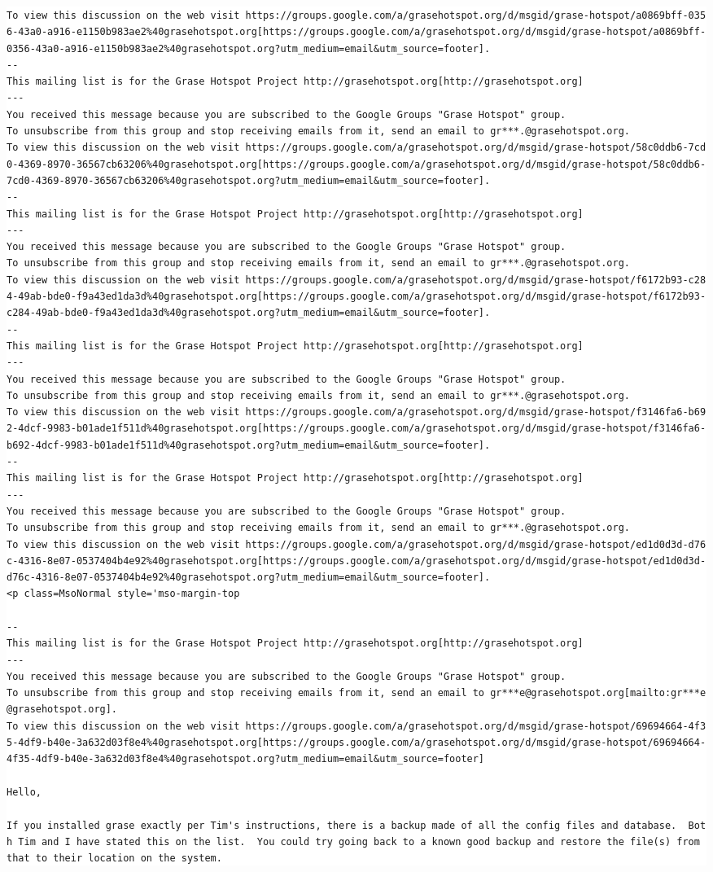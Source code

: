 ```
To view this discussion on the web visit https://groups.google.com/a/grasehotspot.org/d/msgid/grase-hotspot/a0869bff-0356-43a0-a916-e1150b983ae2%40grasehotspot.org[https://groups.google.com/a/grasehotspot.org/d/msgid/grase-hotspot/a0869bff-0356-43a0-a916-e1150b983ae2%40grasehotspot.org?utm_medium=email&utm_source=footer].
--
This mailing list is for the Grase Hotspot Project http://grasehotspot.org[http://grasehotspot.org]
---
You received this message because you are subscribed to the Google Groups "Grase Hotspot" group.
To unsubscribe from this group and stop receiving emails from it, send an email to gr***.@grasehotspot.org.
To view this discussion on the web visit https://groups.google.com/a/grasehotspot.org/d/msgid/grase-hotspot/58c0ddb6-7cd0-4369-8970-36567cb63206%40grasehotspot.org[https://groups.google.com/a/grasehotspot.org/d/msgid/grase-hotspot/58c0ddb6-7cd0-4369-8970-36567cb63206%40grasehotspot.org?utm_medium=email&utm_source=footer].
--
This mailing list is for the Grase Hotspot Project http://grasehotspot.org[http://grasehotspot.org]
---
You received this message because you are subscribed to the Google Groups "Grase Hotspot" group.
To unsubscribe from this group and stop receiving emails from it, send an email to gr***.@grasehotspot.org.
To view this discussion on the web visit https://groups.google.com/a/grasehotspot.org/d/msgid/grase-hotspot/f6172b93-c284-49ab-bde0-f9a43ed1da3d%40grasehotspot.org[https://groups.google.com/a/grasehotspot.org/d/msgid/grase-hotspot/f6172b93-c284-49ab-bde0-f9a43ed1da3d%40grasehotspot.org?utm_medium=email&utm_source=footer].
--
This mailing list is for the Grase Hotspot Project http://grasehotspot.org[http://grasehotspot.org]
---
You received this message because you are subscribed to the Google Groups "Grase Hotspot" group.
To unsubscribe from this group and stop receiving emails from it, send an email to gr***.@grasehotspot.org.
To view this discussion on the web visit https://groups.google.com/a/grasehotspot.org/d/msgid/grase-hotspot/f3146fa6-b692-4dcf-9983-b01ade1f511d%40grasehotspot.org[https://groups.google.com/a/grasehotspot.org/d/msgid/grase-hotspot/f3146fa6-b692-4dcf-9983-b01ade1f511d%40grasehotspot.org?utm_medium=email&utm_source=footer].
--
This mailing list is for the Grase Hotspot Project http://grasehotspot.org[http://grasehotspot.org]
---
You received this message because you are subscribed to the Google Groups "Grase Hotspot" group.
To unsubscribe from this group and stop receiving emails from it, send an email to gr***.@grasehotspot.org.
To view this discussion on the web visit https://groups.google.com/a/grasehotspot.org/d/msgid/grase-hotspot/ed1d0d3d-d76c-4316-8e07-0537404b4e92%40grasehotspot.org[https://groups.google.com/a/grasehotspot.org/d/msgid/grase-hotspot/ed1d0d3d-d76c-4316-8e07-0537404b4e92%40grasehotspot.org?utm_medium=email&utm_source=footer].
<p class=MsoNormal style='mso-margin-top
 
--
This mailing list is for the Grase Hotspot Project http://grasehotspot.org[http://grasehotspot.org]
---
You received this message because you are subscribed to the Google Groups "Grase Hotspot" group.
To unsubscribe from this group and stop receiving emails from it, send an email to gr***e@grasehotspot.org[mailto:gr***e@grasehotspot.org].
To view this discussion on the web visit https://groups.google.com/a/grasehotspot.org/d/msgid/grase-hotspot/69694664-4f35-4df9-b40e-3a632d03f8e4%40grasehotspot.org[https://groups.google.com/a/grasehotspot.org/d/msgid/grase-hotspot/69694664-4f35-4df9-b40e-3a632d03f8e4%40grasehotspot.org?utm_medium=email&utm_source=footer]

Hello,

If you installed grase exactly per Tim's instructions, there is a backup made of all the config files and database.  Both Tim and I have stated this on the list.  You could try going back to a known good backup and restore the file(s) from that to their location on the system.

```